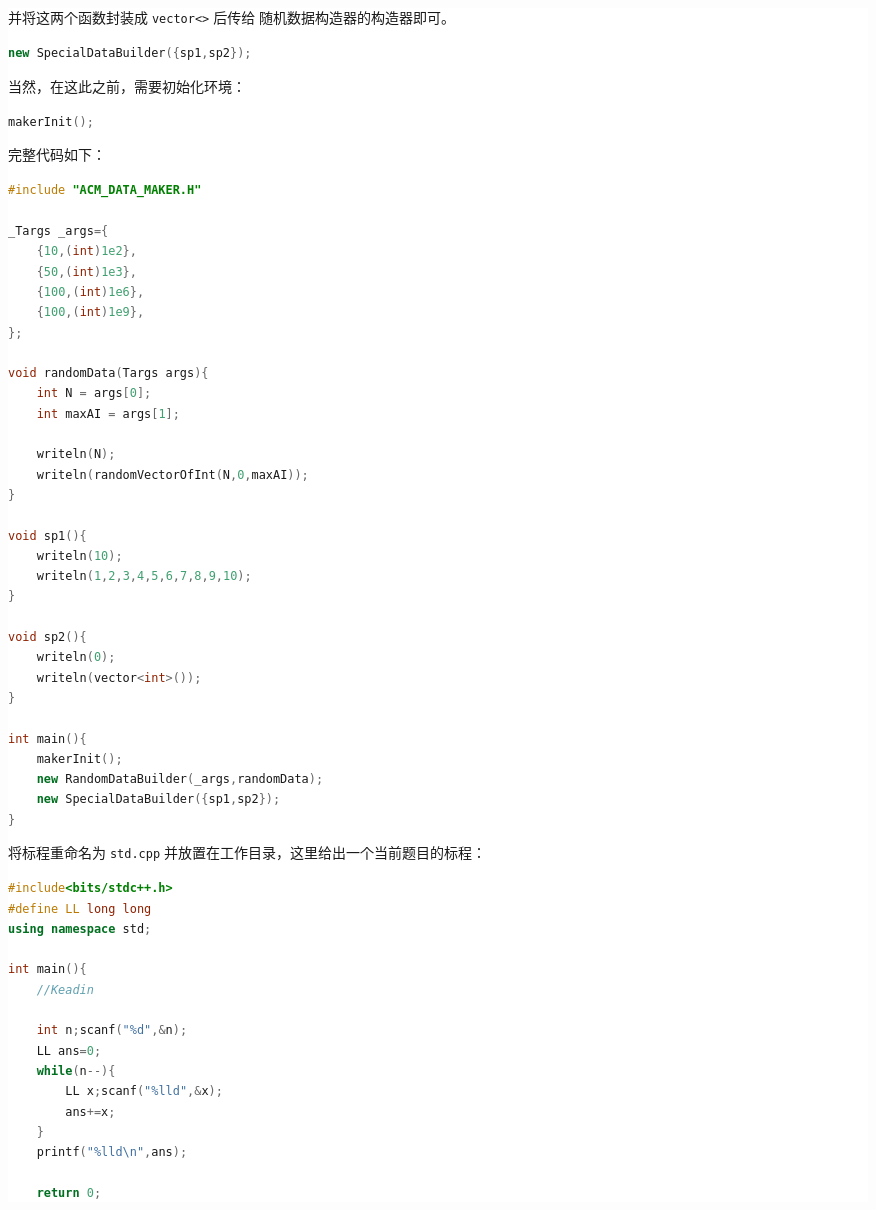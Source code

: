 并将这两个函数封装成 `vector<>` 后传给 随机数据构造器的构造器即可。

```cpp
new SpecialDataBuilder({sp1,sp2});
```

当然，在这此之前，需要初始化环境：

```cpp
makerInit();
```

完整代码如下：

```cpp
#include "ACM_DATA_MAKER.H"

_Targs _args={
    {10,(int)1e2},
    {50,(int)1e3},
    {100,(int)1e6},
    {100,(int)1e9},
};

void randomData(Targs args){
    int N = args[0];
    int maxAI = args[1];

    writeln(N);
    writeln(randomVectorOfInt(N,0,maxAI));
}

void sp1(){
    writeln(10);
    writeln(1,2,3,4,5,6,7,8,9,10);
}

void sp2(){
    writeln(0);
    writeln(vector<int>());
}

int main(){
    makerInit();
    new RandomDataBuilder(_args,randomData);
    new SpecialDataBuilder({sp1,sp2});
}
```

将标程重命名为 `std.cpp` 并放置在工作目录，这里给出一个当前题目的标程：

```cpp
#include<bits/stdc++.h>
#define LL long long
using namespace std;

int main(){
    //Keadin

    int n;scanf("%d",&n);
    LL ans=0;
    while(n--){
        LL x;scanf("%lld",&x);
        ans+=x;
    }
    printf("%lld\n",ans);

    return 0;
```